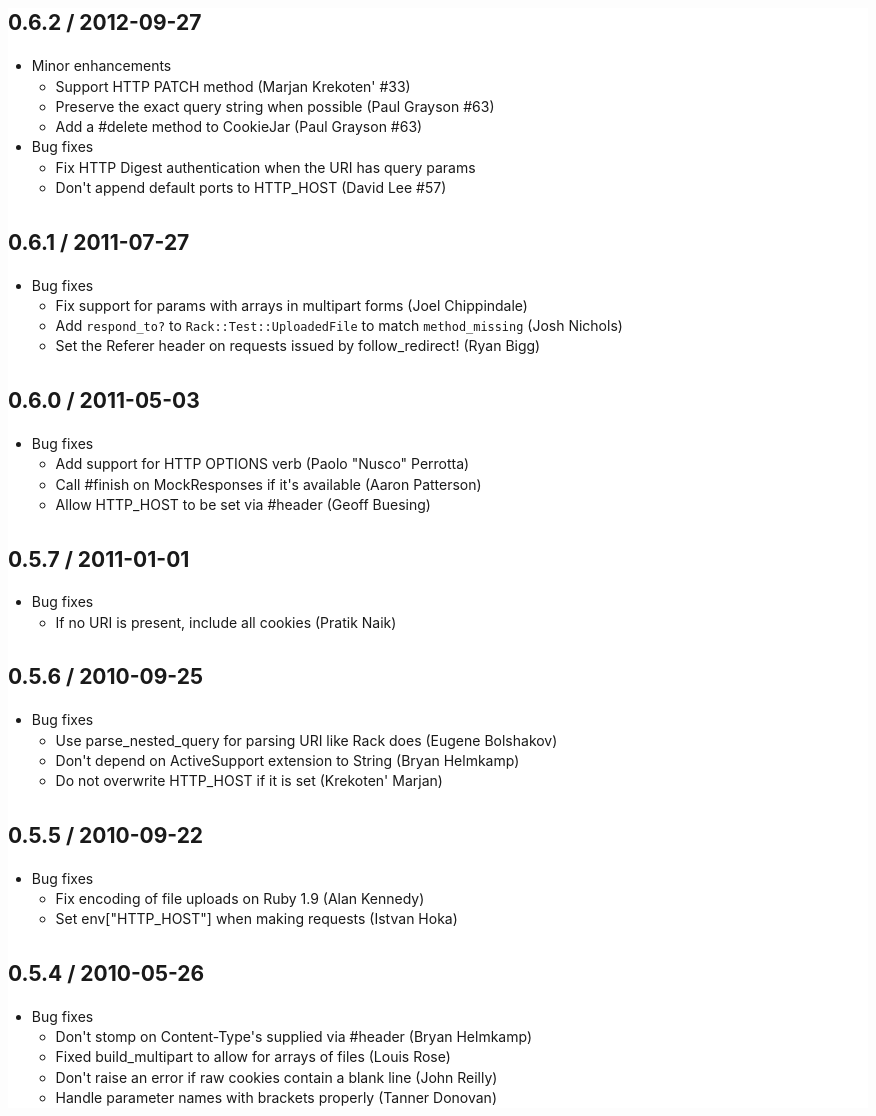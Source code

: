 ## 0.6.2 / 2012-09-27

* Minor enhancements
  * Support HTTP PATCH method (Marjan Krekoten' #33)
  * Preserve the exact query string when possible (Paul Grayson #63)
  * Add a #delete method to CookieJar (Paul Grayson #63)
* Bug fixes
  * Fix HTTP Digest authentication when the URI has query params
  * Don't append default ports to HTTP_HOST (David Lee #57)

## 0.6.1 / 2011-07-27

* Bug fixes
  * Fix support for params with arrays in multipart forms (Joel Chippindale)
  * Add `respond_to?` to `Rack::Test::UploadedFile` to match `method_missing` (Josh Nichols)
  * Set the Referer header on requests issued by follow_redirect! (Ryan Bigg)

## 0.6.0 / 2011-05-03

* Bug fixes
  * Add support for HTTP OPTIONS verb (Paolo "Nusco" Perrotta)
  * Call #finish on MockResponses if it's available (Aaron Patterson)
  * Allow HTTP_HOST to be set via #header (Geoff Buesing)

## 0.5.7 / 2011-01-01
* Bug fixes
  * If no URI is present, include all cookies (Pratik Naik)

## 0.5.6 / 2010-09-25

* Bug fixes
  * Use parse_nested_query for parsing URI like Rack does (Eugene Bolshakov)
  * Don't depend on ActiveSupport extension to String (Bryan Helmkamp)
  * Do not overwrite HTTP_HOST if it is set (Krekoten' Marjan)

## 0.5.5 / 2010-09-22

* Bug fixes
  * Fix encoding of file uploads on Ruby 1.9 (Alan Kennedy)
  * Set env["HTTP_HOST"] when making requests (Istvan Hoka)

## 0.5.4 / 2010-05-26

* Bug fixes
  * Don't stomp on Content-Type's supplied via #header (Bryan Helmkamp)
  * Fixed build_multipart to allow for arrays of files (Louis Rose)
  * Don't raise an error if raw cookies contain a blank line (John Reilly)
  * Handle parameter names with brackets properly (Tanner Donovan)
